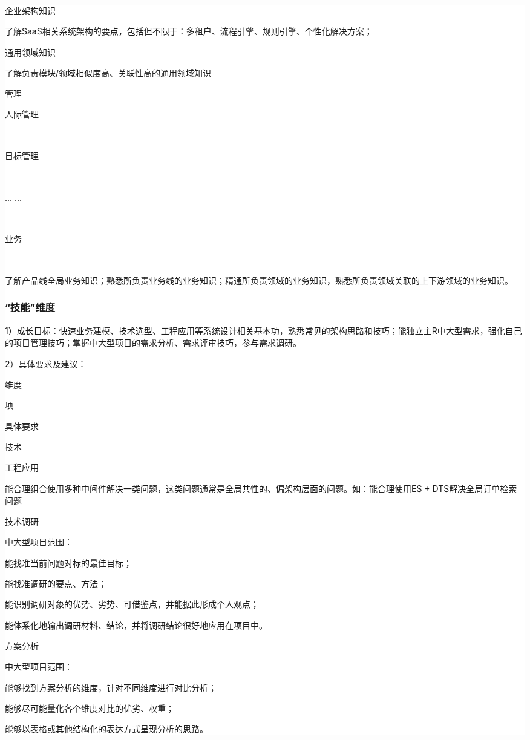企业架构知识

了解SaaS相关系统架构的要点，包括但不限于：多租户、流程引擎、规则引擎、个性化解决方案；

通用领域知识

了解负责模块/领域相似度高、关联性高的通用领域知识

管理

人际管理

 

目标管理

 

... ...

 

业务

 

了解产品线全局业务知识；熟悉所负责业务线的业务知识；精通所负责领域的业务知识，熟悉所负责领域关联的上下游领域的业务知识。

### “技能”维度

1）成长目标：快速业务建模、技术选型、工程应用等系统设计相关基本功，熟悉常见的架构思路和技巧；能独立主R中大型需求，强化自己的项目管理技巧；掌握中大型项目的需求分析、需求评审技巧，参与需求调研。

2）具体要求及建议：

维度

项

具体要求

技术

工程应用

能合理组合使用多种中间件解决一类问题，这类问题通常是全局共性的、偏架构层面的问题。如：能合理使用ES + DTS解决全局订单检索问题

技术调研

中大型项目范围：

能找准当前问题对标的最佳目标；

能找准调研的要点、方法；

能识别调研对象的优势、劣势、可借鉴点，并能据此形成个人观点；

能体系化地输出调研材料、结论，并将调研结论很好地应用在项目中。

方案分析

中大型项目范围：

能够找到方案分析的维度，针对不同维度进行对比分析；

能够尽可能量化各个维度对比的优劣、权重；

能够以表格或其他结构化的表达方式呈现分析的思路。
